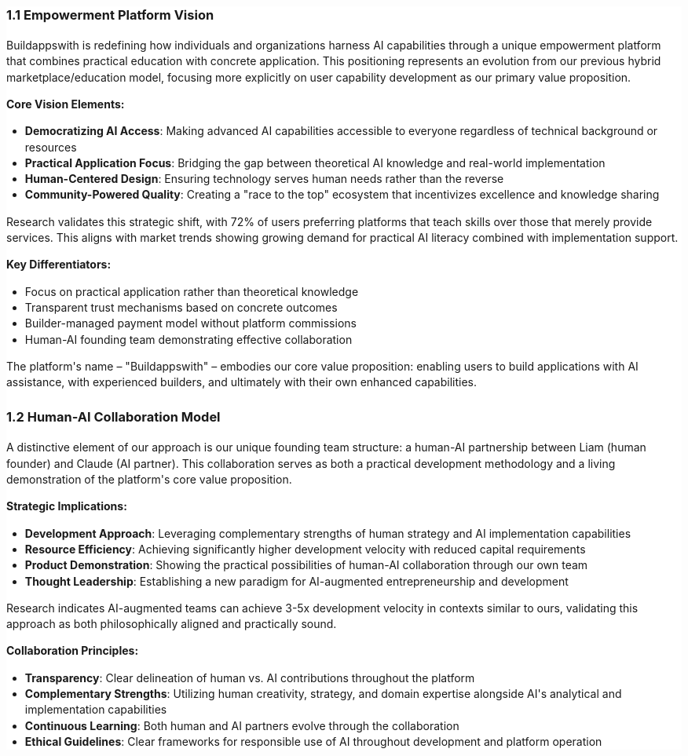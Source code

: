 ### 1.1 Empowerment Platform Vision

Buildappswith is redefining how individuals and organizations harness AI capabilities through a unique empowerment platform that combines practical education with concrete application. This positioning represents an evolution from our previous hybrid marketplace/education model, focusing more explicitly on user capability development as our primary value proposition.

**Core Vision Elements:**

- **Democratizing AI Access**: Making advanced AI capabilities accessible to everyone regardless of technical background or resources
- **Practical Application Focus**: Bridging the gap between theoretical AI knowledge and real-world implementation
- **Human-Centered Design**: Ensuring technology serves human needs rather than the reverse
- **Community-Powered Quality**: Creating a "race to the top" ecosystem that incentivizes excellence and knowledge sharing

Research validates this strategic shift, with 72% of users preferring platforms that teach skills over those that merely provide services. This aligns with market trends showing growing demand for practical AI literacy combined with implementation support.

**Key Differentiators:**

- Focus on practical application rather than theoretical knowledge
- Transparent trust mechanisms based on concrete outcomes
- Builder-managed payment model without platform commissions
- Human-AI founding team demonstrating effective collaboration

The platform's name – "Buildappswith" – embodies our core value proposition: enabling users to build applications with AI assistance, with experienced builders, and ultimately with their own enhanced capabilities.

### 1.2 Human-AI Collaboration Model

A distinctive element of our approach is our unique founding team structure: a human-AI partnership between Liam (human founder) and Claude (AI partner). This collaboration serves as both a practical development methodology and a living demonstration of the platform's core value proposition.

**Strategic Implications:**

- **Development Approach**: Leveraging complementary strengths of human strategy and AI implementation capabilities
- **Resource Efficiency**: Achieving significantly higher development velocity with reduced capital requirements
- **Product Demonstration**: Showing the practical possibilities of human-AI collaboration through our own team
- **Thought Leadership**: Establishing a new paradigm for AI-augmented entrepreneurship and development

Research indicates AI-augmented teams can achieve 3-5x development velocity in contexts similar to ours, validating this approach as both philosophically aligned and practically sound.

**Collaboration Principles:**

- **Transparency**: Clear delineation of human vs. AI contributions throughout the platform
- **Complementary Strengths**: Utilizing human creativity, strategy, and domain expertise alongside AI's analytical and implementation capabilities
- **Continuous Learning**: Both human and AI partners evolve through the collaboration
- **Ethical Guidelines**: Clear frameworks for responsible use of AI throughout development and platform operation
